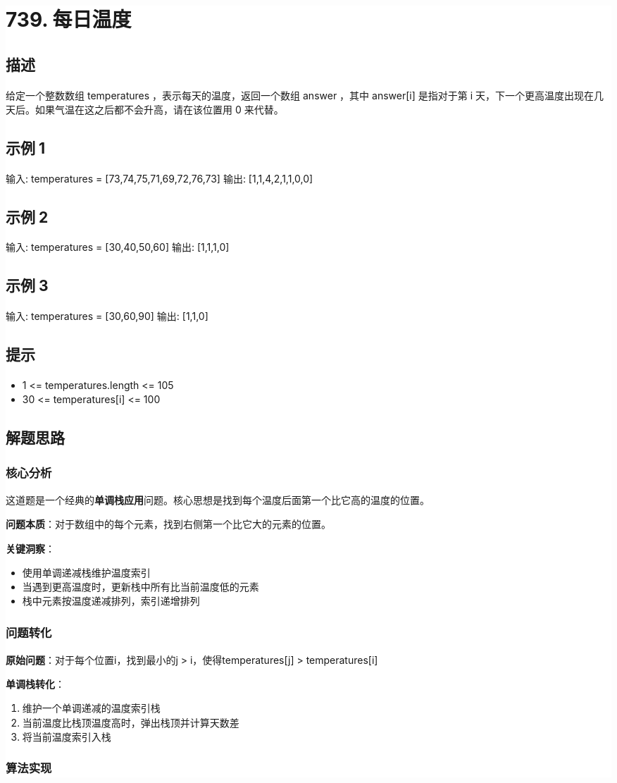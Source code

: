 # 739. 每日温度

## 描述

给定一个整数数组 temperatures ，表示每天的温度，返回一个数组 answer ，其中 answer[i] 是指对于第 i 天，下一个更高温度出现在几天后。如果气温在这之后都不会升高，请在该位置用 0 来代替。

## 示例 1

输入: temperatures = [73,74,75,71,69,72,76,73]
输出: [1,1,4,2,1,1,0,0]

## 示例 2

输入: temperatures = [30,40,50,60]
输出: [1,1,1,0]

## 示例 3

输入: temperatures = [30,60,90]
输出: [1,1,0]

## 提示

- 1 <= temperatures.length <= 105
- 30 <= temperatures[i] <= 100

## 解题思路

### 核心分析

这道题是一个经典的**单调栈应用**问题。核心思想是找到每个温度后面第一个比它高的温度的位置。

**问题本质**：对于数组中的每个元素，找到右侧第一个比它大的元素的位置。

**关键洞察**：
- 使用单调递减栈维护温度索引
- 当遇到更高温度时，更新栈中所有比当前温度低的元素
- 栈中元素按温度递减排列，索引递增排列

### 问题转化

**原始问题**：对于每个位置i，找到最小的j > i，使得temperatures[j] > temperatures[i]

**单调栈转化**：
1. 维护一个单调递减的温度索引栈
2. 当前温度比栈顶温度高时，弹出栈顶并计算天数差
3. 将当前温度索引入栈

### 算法实现
